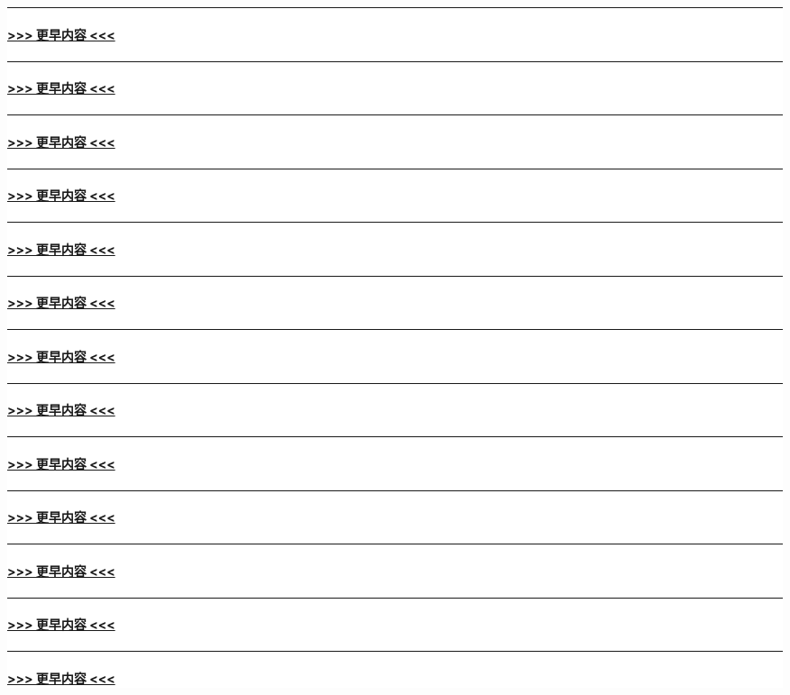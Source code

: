 ----
#### [ >>> 更早内容 <<< ](../indexes/sed0h9sWh-earlier.md?t=10211103)

----
#### [ >>> 更早内容 <<< ](../indexes/sed0h9sWh-earlier.md?t=10211151)

----
#### [ >>> 更早内容 <<< ](../indexes/sed0h9sWh-earlier.md?t=10211203)

----
#### [ >>> 更早内容 <<< ](../indexes/sed0h9sWh-earlier.md?t=10211251)

----
#### [ >>> 更早内容 <<< ](../indexes/sed0h9sWh-earlier.md?t=10211303)

----
#### [ >>> 更早内容 <<< ](../indexes/sed0h9sWh-earlier.md?t=10211351)

----
#### [ >>> 更早内容 <<< ](../indexes/sed0h9sWh-earlier.md?t=10211403)

----
#### [ >>> 更早内容 <<< ](../indexes/sed0h9sWh-earlier.md?t=10211451)

----
#### [ >>> 更早内容 <<< ](../indexes/sed0h9sWh-earlier.md?t=10211502)

----
#### [ >>> 更早内容 <<< ](../indexes/sed0h9sWh-earlier.md?t=10211551)

----
#### [ >>> 更早内容 <<< ](../indexes/sed0h9sWh-earlier.md?t=10211602)

----
#### [ >>> 更早内容 <<< ](../indexes/sed0h9sWh-earlier.md?t=10211651)

----
#### [ >>> 更早内容 <<< ](../indexes/sed0h9sWh-earlier.md?t=10211702)
